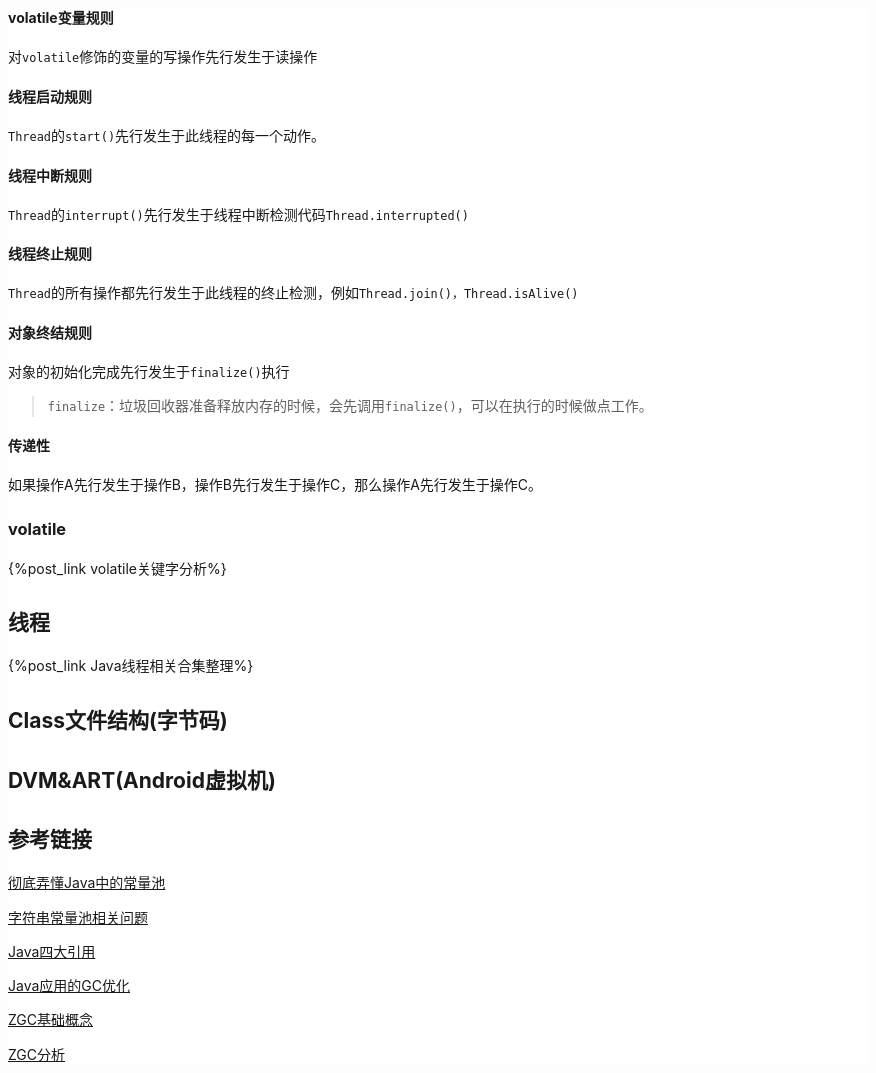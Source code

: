 #### volatile变量规则

对`volatile`修饰的变量的写操作先行发生于读操作

#### 线程启动规则

`Thread`的`start()`先行发生于此线程的每一个动作。

#### 线程中断规则

`Thread`的`interrupt()`先行发生于线程中断检测代码`Thread.interrupted()`

#### 线程终止规则

`Thread`的所有操作都先行发生于此线程的终止检测，例如`Thread.join()，Thread.isAlive()`

#### 对象终结规则

对象的初始化完成先行发生于`finalize()`执行

> `finalize`：垃圾回收器准备释放内存的时候，会先调用`finalize()`，可以在执行的时候做点工作。

#### 传递性

如果操作A先行发生于操作B，操作B先行发生于操作C，那么操作A先行发生于操作C。

### volatile

{%post_link volatile关键字分析%}

## 线程

{%post_link Java线程相关合集整理%}





## Class文件结构(字节码)



## DVM&ART(Android虚拟机)



## 参考链接

[彻底弄懂Java中的常量池](https://cloud.tencent.com/developer/article/1450501)

[字符串常量池相关问题](https://www.cnblogs.com/gxyandwmm/p/9495923.html)

[Java四大引用](https://juejin.im/post/5ec73c99f265da770c0ee3b1#heading-8)

[Java应用的GC优化](https://tech.meituan.com/2017/12/29/jvm-optimize.html)

[ZGC基础概念](https://mp.weixin.qq.com/s/KUCs_BJUNfMMCO1T3_WAjw)

[ZGC分析](https://mp.weixin.qq.com/s/5trCK-KlwikKO-R6kaTEAg)